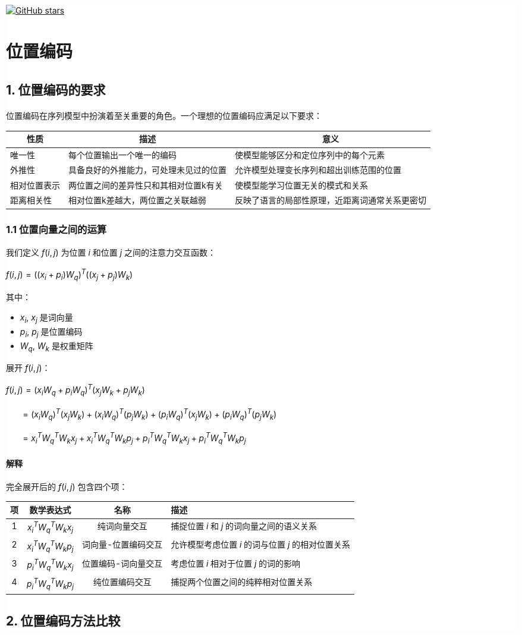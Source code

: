 

[![GitHub stars](https://img.shields.io/github/stars/InuyashaYang/JoinAI?style=social)](https://github.com/InuyashaYang/JoinAI)

# 位置编码

## 1. 位置编码的要求

位置编码在序列模型中扮演着至关重要的角色。一个理想的位置编码应满足以下要求：

| 性质 | 描述 | 意义 |
|------|------|------|
| 唯一性 | 每个位置输出一个唯一的编码 | 使模型能够区分和定位序列中的每个元素 |
| 外推性 | 具备良好的外推能力，可处理未见过的位置 | 允许模型处理变长序列和超出训练范围的位置 |
| 相对位置表示 | 两位置之间的差异性只和其相对位置k有关 | 使模型能学习位置无关的模式和关系 |
| 距离相关性 | 相对位置k差越大，两位置之关联越弱 | 反映了语言的局部性原理，近距离词通常关系更密切 |

### 1.1 位置向量之间的运算

我们定义 $f(i, j)$ 为位置 $i$ 和位置 $j$ 之间的注意力交互函数：

$f(i, j) = ((x_i + p_i)W_q)^T ((x_j + p_j)W_k)$

其中：
- $x_i$, $x_j$ 是词向量
- $p_i$, $p_j$ 是位置编码
- $W_q$, $W_k$ 是权重矩阵

展开 $f(i, j)$：

$f(i, j) = (x_i W_q + p_i W_q)^T (x_j W_k + p_j W_k)$

$\quad\;\; = (x_i W_q)^T (x_j W_k) + (x_i W_q)^T (p_j W_k) + (p_i W_q)^T (x_j W_k) + (p_i W_q)^T (p_j W_k)$

$\quad\;\; = x_i^T W_q^T W_k x_j + x_i^T W_q^T W_k p_j + p_i^T W_q^T W_k x_j + p_i^T W_q^T W_k p_j$

#### 解释

完全展开后的 $f(i, j)$ 包含四个项：

| 项 | 数学表达式 | 名称 | 描述 |
|:--:|:----------:|:----:|:-----|
| 1 | $x_i^T W_q^T W_k x_j$ | 纯词向量交互 | 捕捉位置 $i$ 和 $j$ 的词向量之间的语义关系 |
| 2 | $x_i^T W_q^T W_k p_j$ | 词向量-位置编码交互 | 允许模型考虑位置 $i$ 的词与位置 $j$ 的相对位置关系 |
| 3 | $p_i^T W_q^T W_k x_j$ | 位置编码-词向量交互 | 考虑位置 $i$ 相对于位置 $j$ 的词的影响 |
| 4 | $p_i^T W_q^T W_k p_j$ | 纯位置编码交互 | 捕捉两个位置之间的纯粹相对位置关系 |

## 2. 位置编码方法比较
